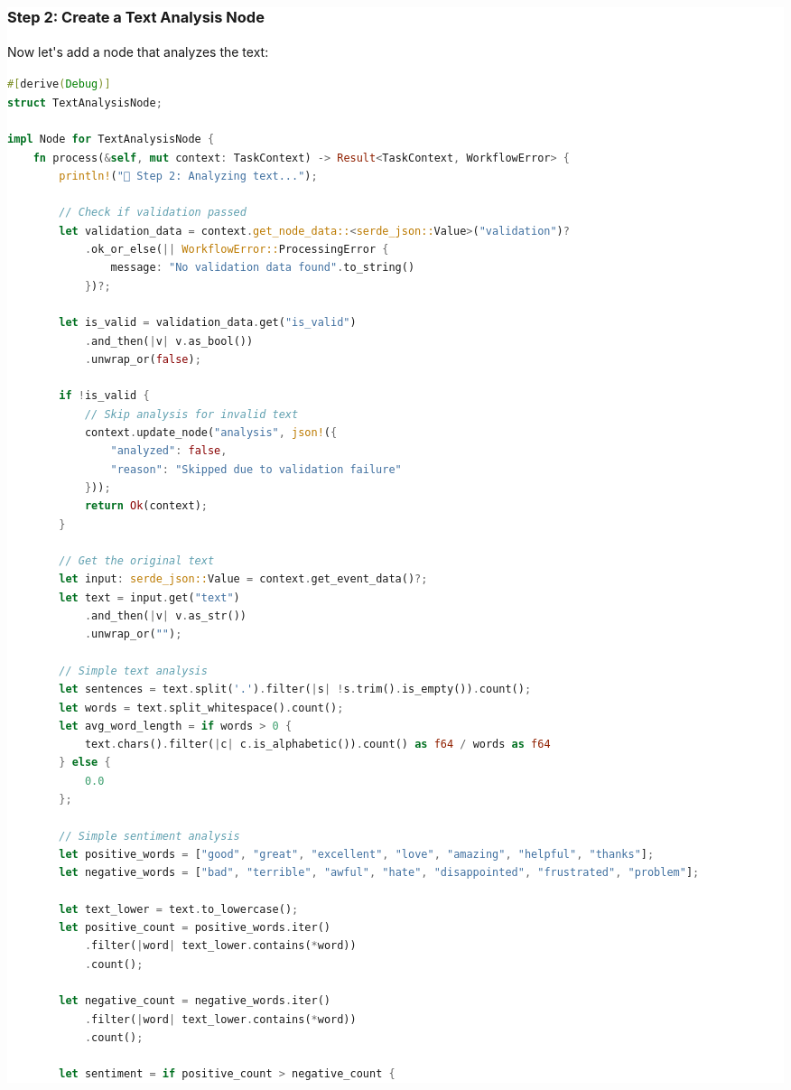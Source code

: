 ```rust
```

### Step 2: Create a Text Analysis Node

Now let's add a node that analyzes the text:

```rust
#[derive(Debug)]
struct TextAnalysisNode;

impl Node for TextAnalysisNode {
    fn process(&self, mut context: TaskContext) -> Result<TaskContext, WorkflowError> {
        println!("🧠 Step 2: Analyzing text...");
        
        // Check if validation passed
        let validation_data = context.get_node_data::<serde_json::Value>("validation")?
            .ok_or_else(|| WorkflowError::ProcessingError {
                message: "No validation data found".to_string()
            })?;
        
        let is_valid = validation_data.get("is_valid")
            .and_then(|v| v.as_bool())
            .unwrap_or(false);
        
        if !is_valid {
            // Skip analysis for invalid text
            context.update_node("analysis", json!({
                "analyzed": false,
                "reason": "Skipped due to validation failure"
            }));
            return Ok(context);
        }
        
        // Get the original text
        let input: serde_json::Value = context.get_event_data()?;
        let text = input.get("text")
            .and_then(|v| v.as_str())
            .unwrap_or("");
        
        // Simple text analysis
        let sentences = text.split('.').filter(|s| !s.trim().is_empty()).count();
        let words = text.split_whitespace().count();
        let avg_word_length = if words > 0 {
            text.chars().filter(|c| c.is_alphabetic()).count() as f64 / words as f64
        } else {
            0.0
        };
        
        // Simple sentiment analysis
        let positive_words = ["good", "great", "excellent", "love", "amazing", "helpful", "thanks"];
        let negative_words = ["bad", "terrible", "awful", "hate", "disappointed", "frustrated", "problem"];
        
        let text_lower = text.to_lowercase();
        let positive_count = positive_words.iter()
            .filter(|word| text_lower.contains(*word))
            .count();
        
        let negative_count = negative_words.iter()
            .filter(|word| text_lower.contains(*word))
            .count();
        
        let sentiment = if positive_count > negative_count {
```
